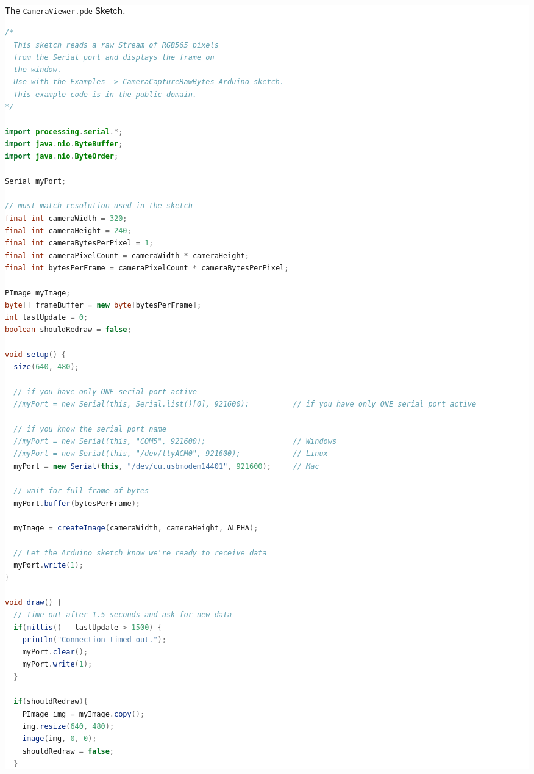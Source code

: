 The `CameraViewer.pde` Sketch. 

```java
/*
  This sketch reads a raw Stream of RGB565 pixels
  from the Serial port and displays the frame on
  the window.
  Use with the Examples -> CameraCaptureRawBytes Arduino sketch.
  This example code is in the public domain.
*/

import processing.serial.*;
import java.nio.ByteBuffer;
import java.nio.ByteOrder;

Serial myPort;

// must match resolution used in the sketch
final int cameraWidth = 320;
final int cameraHeight = 240;
final int cameraBytesPerPixel = 1;
final int cameraPixelCount = cameraWidth * cameraHeight;
final int bytesPerFrame = cameraPixelCount * cameraBytesPerPixel;

PImage myImage;
byte[] frameBuffer = new byte[bytesPerFrame];
int lastUpdate = 0;
boolean shouldRedraw = false;

void setup() {
  size(640, 480);

  // if you have only ONE serial port active
  //myPort = new Serial(this, Serial.list()[0], 921600);          // if you have only ONE serial port active

  // if you know the serial port name
  //myPort = new Serial(this, "COM5", 921600);                    // Windows
  //myPort = new Serial(this, "/dev/ttyACM0", 921600);            // Linux
  myPort = new Serial(this, "/dev/cu.usbmodem14401", 921600);     // Mac

  // wait for full frame of bytes
  myPort.buffer(bytesPerFrame);  

  myImage = createImage(cameraWidth, cameraHeight, ALPHA);
  
  // Let the Arduino sketch know we're ready to receive data
  myPort.write(1);
}

void draw() {
  // Time out after 1.5 seconds and ask for new data
  if(millis() - lastUpdate > 1500) {
    println("Connection timed out.");
    myPort.clear();
    myPort.write(1);
  }
  
  if(shouldRedraw){    
    PImage img = myImage.copy();
    img.resize(640, 480);
    image(img, 0, 0);
    shouldRedraw = false;
  }
```